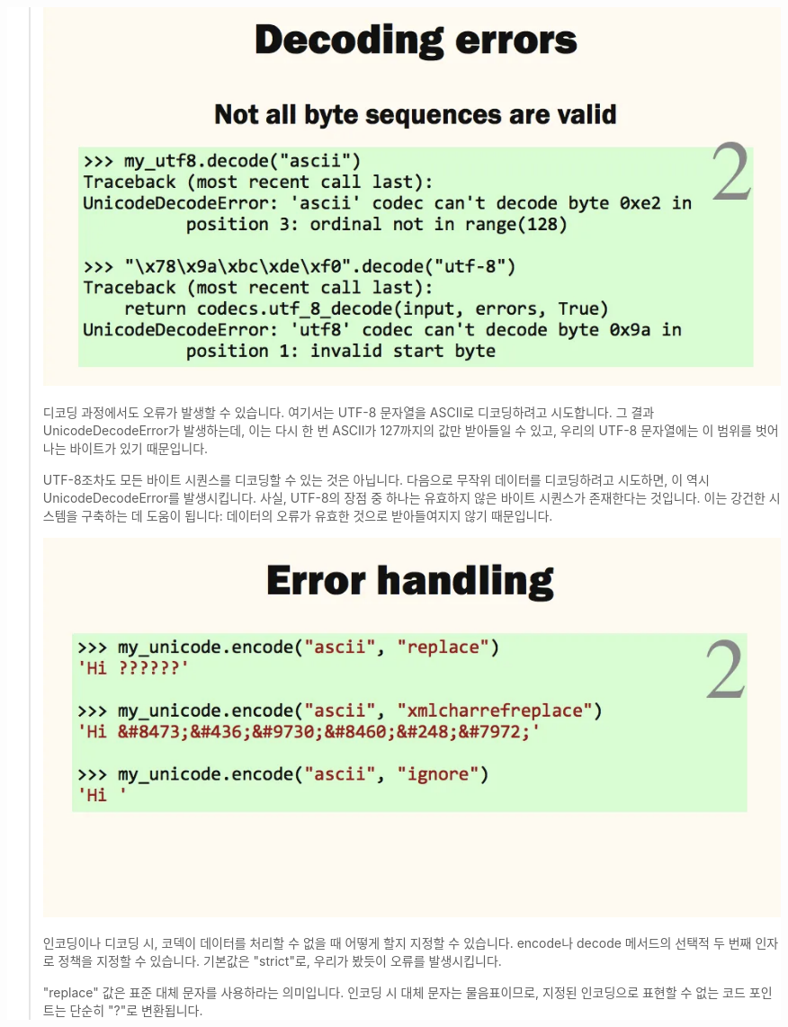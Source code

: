 > ![image-20241009173736770](images/image-20241009173736770.png)
>
> 디코딩 과정에서도 오류가 발생할 수 있습니다. 여기서는 UTF-8 문자열을 ASCII로 디코딩하려고 시도합니다. 그 결과 UnicodeDecodeError가 발생하는데, 이는 다시 한 번 ASCII가 127까지의 값만 받아들일 수 있고, 우리의 UTF-8 문자열에는 이 범위를 벗어나는 바이트가 있기 때문입니다.
>
> UTF-8조차도 모든 바이트 시퀀스를 디코딩할 수 있는 것은 아닙니다. 다음으로 무작위 데이터를 디코딩하려고 시도하면, 이 역시 UnicodeDecodeError를 발생시킵니다. 사실, UTF-8의 장점 중 하나는 유효하지 않은 바이트 시퀀스가 존재한다는 것입니다. 이는 강건한 시스템을 구축하는 데 도움이 됩니다: 데이터의 오류가 유효한 것으로 받아들여지지 않기 때문입니다.
>
> ![image-20241009174605537](images/image-20241009174605537.png)
>
> 인코딩이나 디코딩 시, 코덱이 데이터를 처리할 수 없을 때 어떻게 할지 지정할 수 있습니다. encode나 decode 메서드의 선택적 두 번째 인자로 정책을 지정할 수 있습니다. 기본값은 "strict"로, 우리가 봤듯이 오류를 발생시킵니다.
>
> "replace" 값은 표준 대체 문자를 사용하라는 의미입니다. 인코딩 시 대체 문자는 물음표이므로, 지정된 인코딩으로 표현할 수 없는 코드 포인트는 단순히 "?"로 변환됩니다.
>